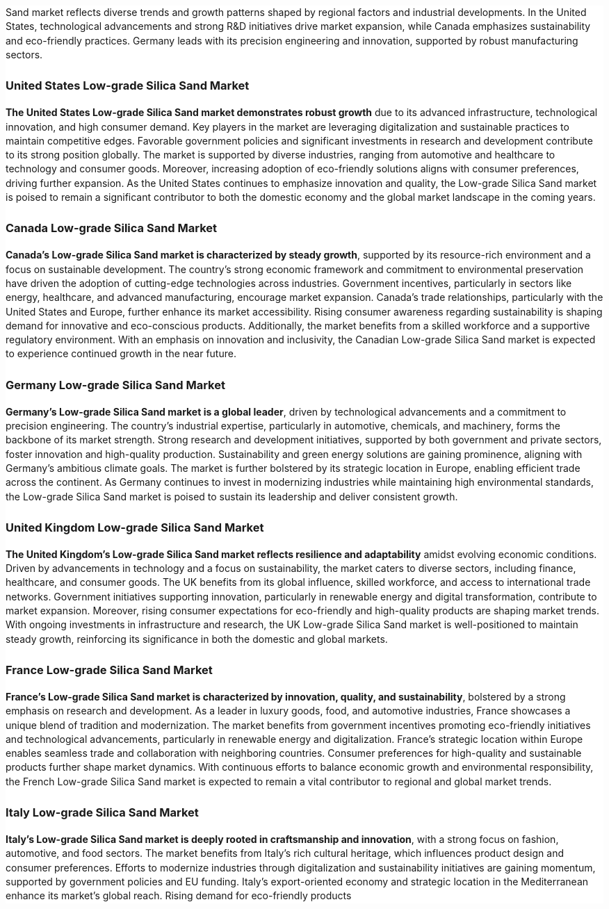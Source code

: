 Sand market reflects diverse trends and growth patterns shaped by regional factors and industrial developments. In the United States, technological advancements and strong R&amp;D initiatives drive market expansion, while Canada emphasizes sustainability and eco-friendly practices. Germany leads with its precision engineering and innovation, supported by robust manufacturing sectors.</span></em></p></blockquote><h3><strong>United States Low-grade Silica Sand Market</strong></h3><p><strong>The United States Low-grade Silica Sand market demonstrates robust growth</strong> due to its advanced infrastructure, technological innovation, and high consumer demand. Key players in the market are leveraging digitalization and sustainable practices to maintain competitive edges. Favorable government policies and significant investments in research and development contribute to its strong position globally. The market is supported by diverse industries, ranging from automotive and healthcare to technology and consumer goods. Moreover, increasing adoption of eco-friendly solutions aligns with consumer preferences, driving further expansion. As the United States continues to emphasize innovation and quality, the Low-grade Silica Sand market is poised to remain a significant contributor to both the domestic economy and the global market landscape in the coming years.</p><h3><strong>Canada Low-grade Silica Sand Market</strong></h3><p><strong>Canada&rsquo;s Low-grade Silica Sand market is characterized by steady growth</strong>, supported by its resource-rich environment and a focus on sustainable development. The country&rsquo;s strong economic framework and commitment to environmental preservation have driven the adoption of cutting-edge technologies across industries. Government incentives, particularly in sectors like energy, healthcare, and advanced manufacturing, encourage market expansion. Canada&rsquo;s trade relationships, particularly with the United States and Europe, further enhance its market accessibility. Rising consumer awareness regarding sustainability is shaping demand for innovative and eco-conscious products. Additionally, the market benefits from a skilled workforce and a supportive regulatory environment. With an emphasis on innovation and inclusivity, the Canadian Low-grade Silica Sand market is expected to experience continued growth in the near future.</p><h3><strong>Germany Low-grade Silica Sand Market</strong></h3><p><strong>Germany&rsquo;s Low-grade Silica Sand market is a global leader</strong>, driven by technological advancements and a commitment to precision engineering. The country&rsquo;s industrial expertise, particularly in automotive, chemicals, and machinery, forms the backbone of its market strength. Strong research and development initiatives, supported by both government and private sectors, foster innovation and high-quality production. Sustainability and green energy solutions are gaining prominence, aligning with Germany&rsquo;s ambitious climate goals. The market is further bolstered by its strategic location in Europe, enabling efficient trade across the continent. As Germany continues to invest in modernizing industries while maintaining high environmental standards, the Low-grade Silica Sand market is poised to sustain its leadership and deliver consistent growth.</p><h3><strong>United Kingdom Low-grade Silica Sand Market</strong></h3><p><strong>The United Kingdom&rsquo;s Low-grade Silica Sand market reflects resilience and adaptability</strong> amidst evolving economic conditions. Driven by advancements in technology and a focus on sustainability, the market caters to diverse sectors, including finance, healthcare, and consumer goods. The UK benefits from its global influence, skilled workforce, and access to international trade networks. Government initiatives supporting innovation, particularly in renewable energy and digital transformation, contribute to market expansion. Moreover, rising consumer expectations for eco-friendly and high-quality products are shaping market trends. With ongoing investments in infrastructure and research, the UK Low-grade Silica Sand market is well-positioned to maintain steady growth, reinforcing its significance in both the domestic and global markets.</p><h3><strong>France Low-grade Silica Sand Market</strong></h3><p><strong>France&rsquo;s Low-grade Silica Sand market is characterized by innovation, quality, and sustainability</strong>, bolstered by a strong emphasis on research and development. As a leader in luxury goods, food, and automotive industries, France showcases a unique blend of tradition and modernization. The market benefits from government incentives promoting eco-friendly initiatives and technological advancements, particularly in renewable energy and digitalization. France&rsquo;s strategic location within Europe enables seamless trade and collaboration with neighboring countries. Consumer preferences for high-quality and sustainable products further shape market dynamics. With continuous efforts to balance economic growth and environmental responsibility, the French Low-grade Silica Sand market is expected to remain a vital contributor to regional and global market trends.</p><h3><strong>Italy Low-grade Silica Sand Market</strong></h3><p><strong>Italy&rsquo;s Low-grade Silica Sand market is deeply rooted in craftsmanship and innovation</strong>, with a strong focus on fashion, automotive, and food sectors. The market benefits from Italy&rsquo;s rich cultural heritage, which influences product design and consumer preferences. Efforts to modernize industries through digitalization and sustainability initiatives are gaining momentum, supported by government policies and EU funding. Italy&rsquo;s export-oriented economy and strategic location in the Mediterranean enhance its market&rsquo;s global reach. Rising demand for eco-friendly products